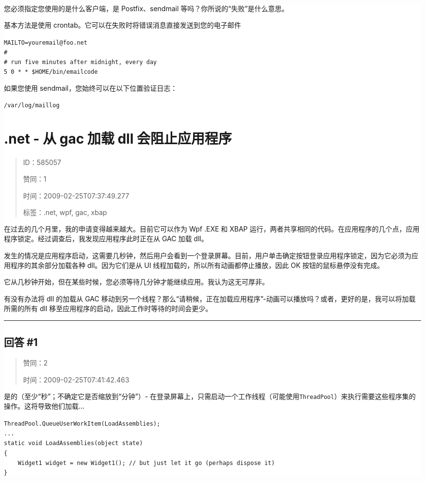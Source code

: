 您必须指定您使用的是什么客户端，是 Postfix、sendmail 等吗？你所说的“失败”是什么意思。

基本方法是使用 crontab。它可以在失败时将错误消息直接发送到您的电子邮件

```
MAILTO=youremail@foo.net
#
# run five minutes after midnight, every day
5 0 * * $HOME/bin/emailcode 
```

如果您使用 sendmail，您始终可以在以下位置验证日志：

```
/var/log/maillog 
```

# .net - 从 gac 加载 dll 会阻止应用程序

> ID：585057
> 
> 赞同：1
> 
> 时间：2009-02-25T07:37:49.277
> 
> 标签：.net, wpf, gac, xbap

在过去的几个月里，我的申请变得越来越大。目前它可以作为 Wpf .EXE 和 XBAP 运行，两者共享相同的代码。在应用程序的几个点，应用程序锁定。经过调查后，我发现应用程序此时正在从 GAC 加载 dll。

发生的情况是应用程序启动，这需要几秒钟，然后用户会看到一个登录屏幕。目前，用户单击确定按钮登录应用程序锁定，因为它必须为应用程序的其余部分加载各种 dll。因为它们是从 UI 线程加载的，所以所有动画都停止播放，因此 OK 按钮的鼠标悬停没有完成。

它从几秒钟开始，但在某些时候，您必须等待几分钟才能继续应用。我认为这无可厚非。

有没有办法将 dll 的加载从 GAC 移动到另一个线程？那么“请稍候，正在加载应用程序”-动画可以播放吗？或者，更好的是，我可以将加载所需的所有 dll 移至应用程序的启动，因此工作时等待的时间会更少。

* * *

## 回答 #1

> 赞同：2
> 
> 时间：2009-02-25T07:41:42.463

是的（至少“秒”；不确定它是否缩放到“分钟”）- 在登录屏幕上，只需启动一个工作线程（可能使用`ThreadPool`）来执行需要这些程序集的操作。这将导致他们加载...

```
ThreadPool.QueueUserWorkItem(LoadAssemblies);
...
static void LoadAssemblies(object state)
{
    Widget1 widget = new Widget1(); // but just let it go (perhaps dispose it)
} 
```
